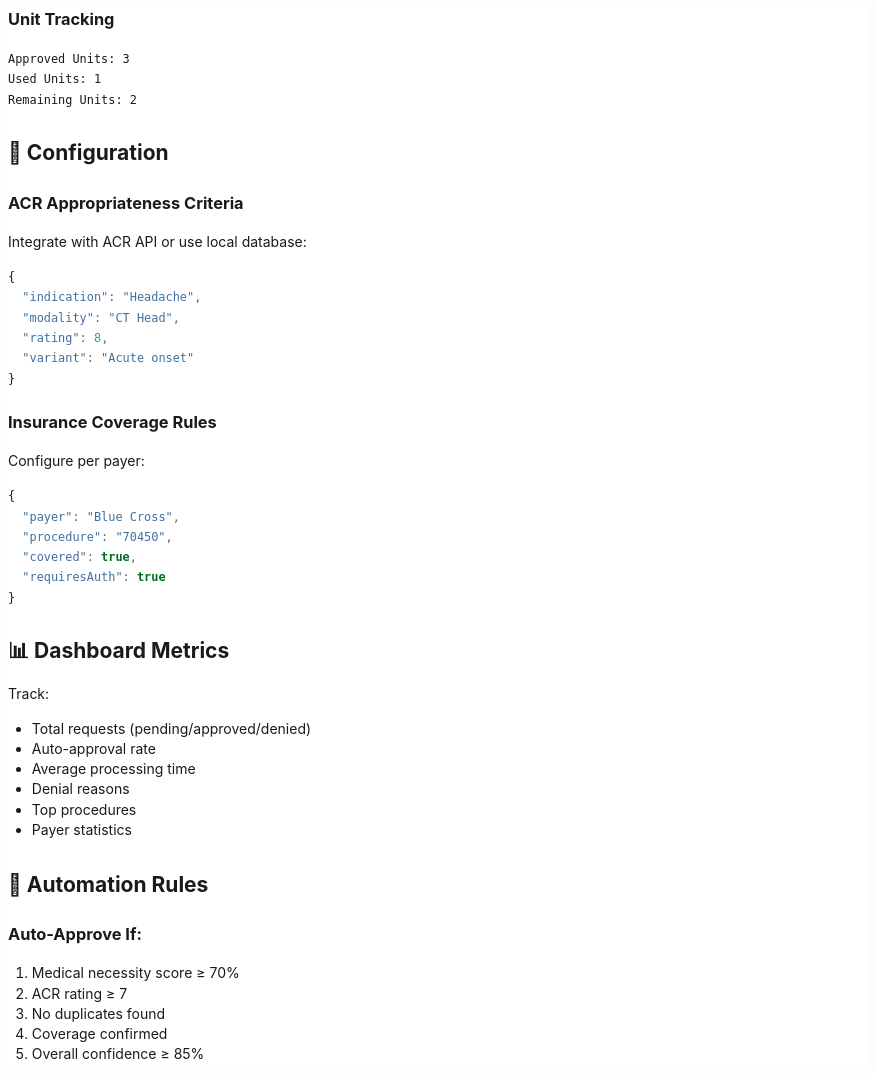 ### Unit Tracking

```
Approved Units: 3
Used Units: 1
Remaining Units: 2
```

## 🔧 Configuration

### ACR Appropriateness Criteria
Integrate with ACR API or use local database:
```javascript
{
  "indication": "Headache",
  "modality": "CT Head",
  "rating": 8,
  "variant": "Acute onset"
}
```

### Insurance Coverage Rules
Configure per payer:
```javascript
{
  "payer": "Blue Cross",
  "procedure": "70450",
  "covered": true,
  "requiresAuth": true
}
```

## 📊 Dashboard Metrics

Track:
- Total requests (pending/approved/denied)
- Auto-approval rate
- Average processing time
- Denial reasons
- Top procedures
- Payer statistics

## 🤖 Automation Rules

### Auto-Approve If:
1. Medical necessity score ≥ 70%
2. ACR rating ≥ 7
3. No duplicates found
4. Coverage confirmed
5. Overall confidence ≥ 85%
